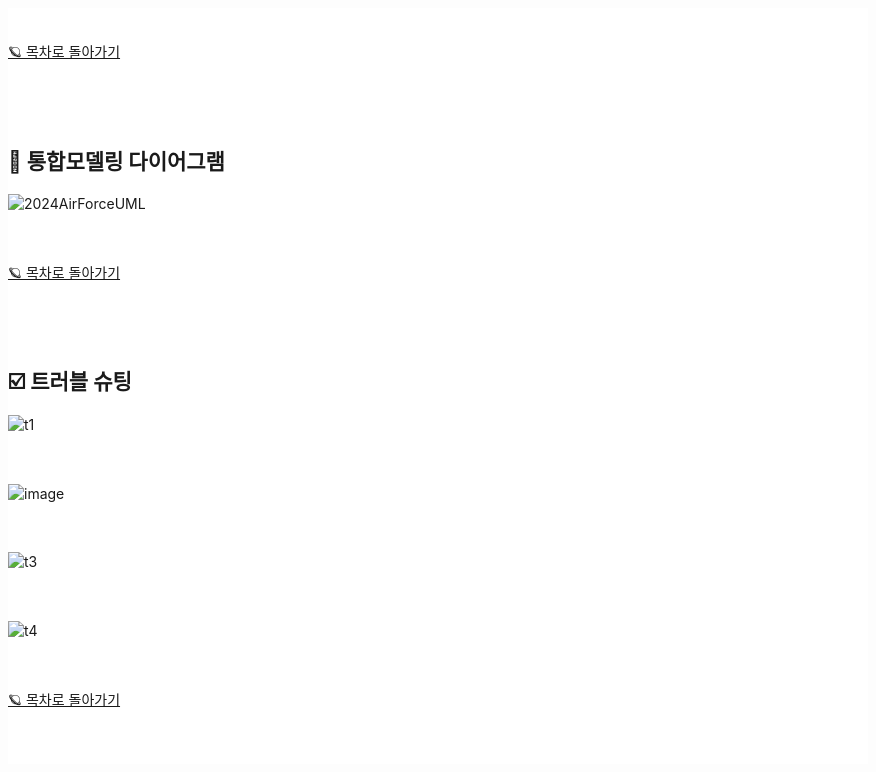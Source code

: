 <br>

[:ringed_planet: 목차로 돌아가기](#목차)

<br><br>

## :notebook: 통합모델링 다이어그램

![2024AirForceUML](https://github.com/ZhamesK/2024-Air-Force/assets/167274465/dc177d99-1175-41e1-bf2c-d614bdc018c8)

<br>

[:ringed_planet: 목차로 돌아가기](#목차)

<br><br>

## :ballot_box_with_check: 트러블 슈팅

![t1](https://github.com/ZhamesK/2024-Air-Force/assets/167274465/5bd55c64-4ae2-4788-af5c-d271f3a5592f)

<br>

![image](https://github.com/ZhamesK/2024-Air-Force/assets/167274465/ca3f392a-4145-4718-9f05-7c95ffe734c4)

<br>

![t3](https://github.com/ZhamesK/2024-Air-Force/assets/167274465/c051e4cd-1ef6-4fbf-88c5-f52eecd15769)

<br>

![t4](https://github.com/ZhamesK/2024-Air-Force/assets/167274465/c0590ca3-b0c1-4811-b19a-c8f7ff141179)

<br>

[:ringed_planet: 목차로 돌아가기](#목차)

<br><br>
